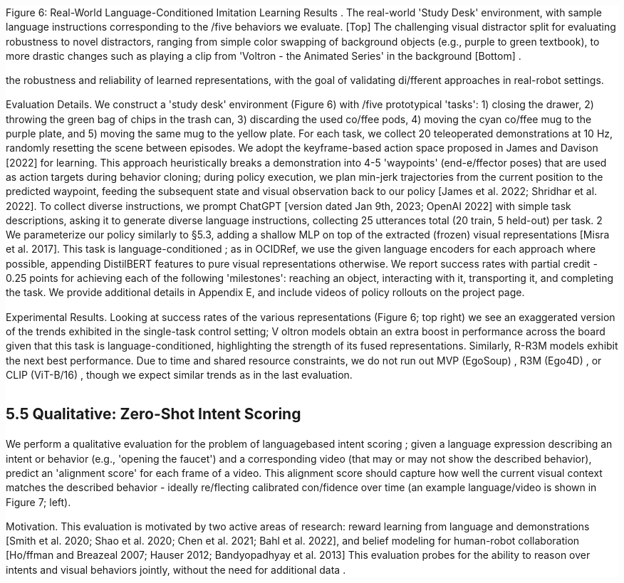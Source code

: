







Figure 6: Real-World Language-Conditioned Imitation Learning Results . The real-world 'Study Desk' environment, with sample language instructions corresponding to the /five behaviors we evaluate. [Top] The challenging visual distractor split for evaluating robustness to novel distractors, ranging from simple color swapping of background objects (e.g., purple to green textbook), to more drastic changes such as playing a clip from 'Voltron - the Animated Series' in the background [Bottom] .



the robustness and reliability of learned representations, with the goal of validating di/fferent approaches in real-robot settings.

Evaluation Details. We construct a 'study desk' environment (Figure 6) with /five prototypical 'tasks': 1) closing the drawer, 2) throwing the green bag of chips in the trash can, 3) discarding the used co/ffee pods, 4) moving the cyan co/ffee mug to the purple plate, and 5) moving the same mug to the yellow plate. For each task, we collect 20 teleoperated demonstrations at 10 Hz, randomly resetting the scene between episodes. We adopt the keyframe-based action space proposed in James and Davison [2022] for learning. This approach heuristically breaks a demonstration into 4-5 'waypoints' (end-e/ffector poses) that are used as action targets during behavior cloning; during policy execution, we plan min-jerk trajectories from the current position to the predicted waypoint, feeding the subsequent state and visual observation back to our policy [James et al. 2022; Shridhar et al. 2022]. To collect diverse instructions, we prompt ChatGPT [version dated Jan 9th, 2023; OpenAI 2022] with simple task descriptions, asking it to generate diverse language instructions, collecting 25 utterances total (20 train, 5 held-out) per task. 2 We parameterize our policy similarly to §5.3, adding a shallow MLP on top of the extracted (frozen) visual representations [Misra et al. 2017]. This task is language-conditioned ; as in OCIDRef, we use the given language encoders for each approach where possible, appending DistilBERT features to pure visual representations otherwise. We report success rates with partial credit - 0.25 points for achieving each of the following 'milestones': reaching an object, interacting with it, transporting it, and completing the task. We provide additional details in Appendix E, and include videos of policy rollouts on the project page.

Experimental Results. Looking at success rates of the various representations (Figure 6; top right) we see an exaggerated version of the trends exhibited in the single-task control setting; V oltron models obtain an extra boost in performance across the board given that this task is language-conditioned, highlighting the strength of its fused representations. Similarly, R-R3M models exhibit the next best performance. Due to time and shared resource constraints, we do not run out MVP (EgoSoup) , R3M (Ego4D) , or CLIP (ViT-B/16) , though we expect similar trends as in the last evaluation.

## 5.5 Qualitative: Zero-Shot Intent Scoring

We perform a qualitative evaluation for the problem of languagebased intent scoring ; given a language expression describing an intent or behavior (e.g., 'opening the faucet') and a corresponding video (that may or may not show the described behavior), predict an 'alignment score' for each frame of a video. This alignment score should capture how well the current visual context matches the described behavior - ideally re/flecting calibrated con/fidence over time (an example language/video is shown in Figure 7; left).

Motivation. This evaluation is motivated by two active areas of research: reward learning from language and demonstrations [Smith et al. 2020; Shao et al. 2020; Chen et al. 2021; Bahl et al. 2022], and belief modeling for human-robot collaboration [Ho/ffman and Breazeal 2007; Hauser 2012; Bandyopadhyay et al. 2013] This evaluation probes for the ability to reason over intents and visual behaviors jointly, without the need for additional data .
